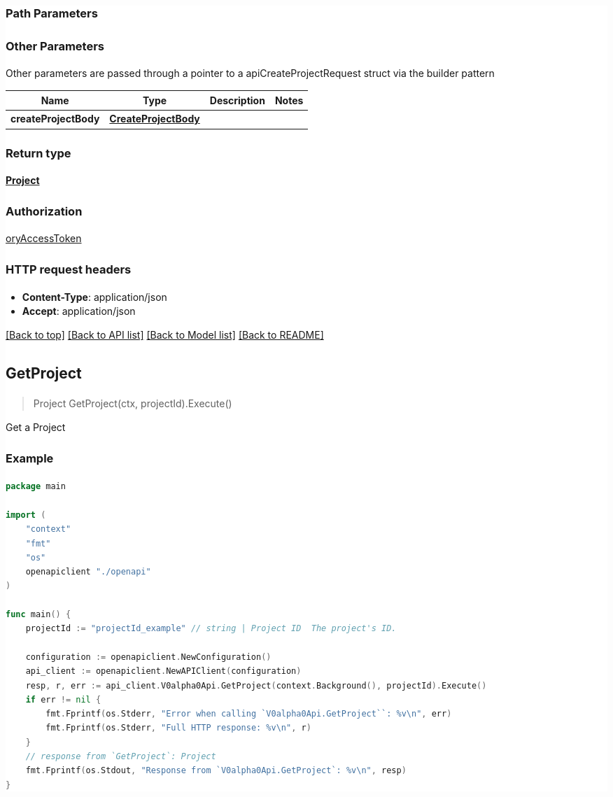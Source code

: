 ### Path Parameters



### Other Parameters

Other parameters are passed through a pointer to a apiCreateProjectRequest struct via the builder pattern


Name | Type | Description  | Notes
------------- | ------------- | ------------- | -------------
 **createProjectBody** | [**CreateProjectBody**](CreateProjectBody.md) |  | 

### Return type

[**Project**](Project.md)

### Authorization

[oryAccessToken](../README.md#oryAccessToken)

### HTTP request headers

- **Content-Type**: application/json
- **Accept**: application/json

[[Back to top]](#) [[Back to API list]](../README.md#documentation-for-api-endpoints)
[[Back to Model list]](../README.md#documentation-for-models)
[[Back to README]](../README.md)


## GetProject

> Project GetProject(ctx, projectId).Execute()

Get a Project



### Example

```go
package main

import (
    "context"
    "fmt"
    "os"
    openapiclient "./openapi"
)

func main() {
    projectId := "projectId_example" // string | Project ID  The project's ID.

    configuration := openapiclient.NewConfiguration()
    api_client := openapiclient.NewAPIClient(configuration)
    resp, r, err := api_client.V0alpha0Api.GetProject(context.Background(), projectId).Execute()
    if err != nil {
        fmt.Fprintf(os.Stderr, "Error when calling `V0alpha0Api.GetProject``: %v\n", err)
        fmt.Fprintf(os.Stderr, "Full HTTP response: %v\n", r)
    }
    // response from `GetProject`: Project
    fmt.Fprintf(os.Stdout, "Response from `V0alpha0Api.GetProject`: %v\n", resp)
}
```

